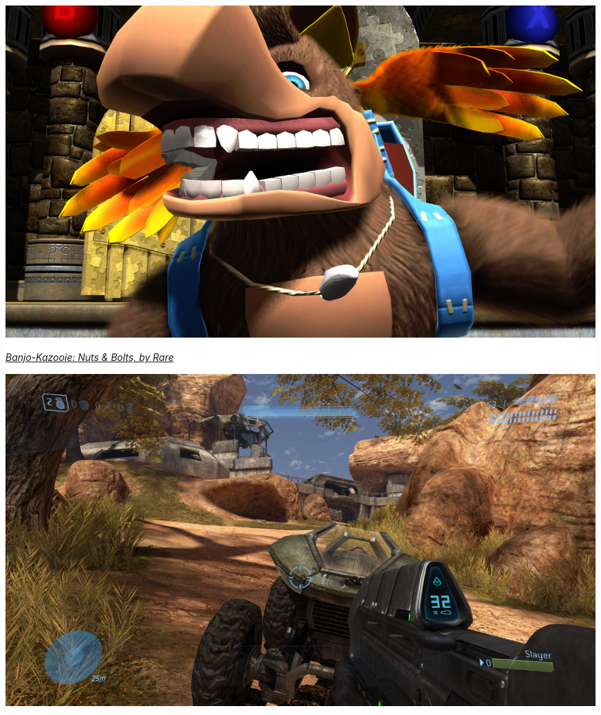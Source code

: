 ![Banjo-Kazooie: Nuts & Bolts with 3x3 resolution scaling](/images/posts/2021-04-27-leaving-no-pixel-behind-new-render-target-cache-3x3-resolution-scaling/3x3_bknb.jpg)

_[Banjo-Kazooie: Nuts & Bolts, by Rare](/images/posts/2021-04-27-leaving-no-pixel-behind-new-render-target-cache-3x3-resolution-scaling/3x3_bknb.jpg)_

![Halo 3 with 3x3 resolution scaling](/images/posts/2021-04-27-leaving-no-pixel-behind-new-render-target-cache-3x3-resolution-scaling/3x3_halo3.jpg)
